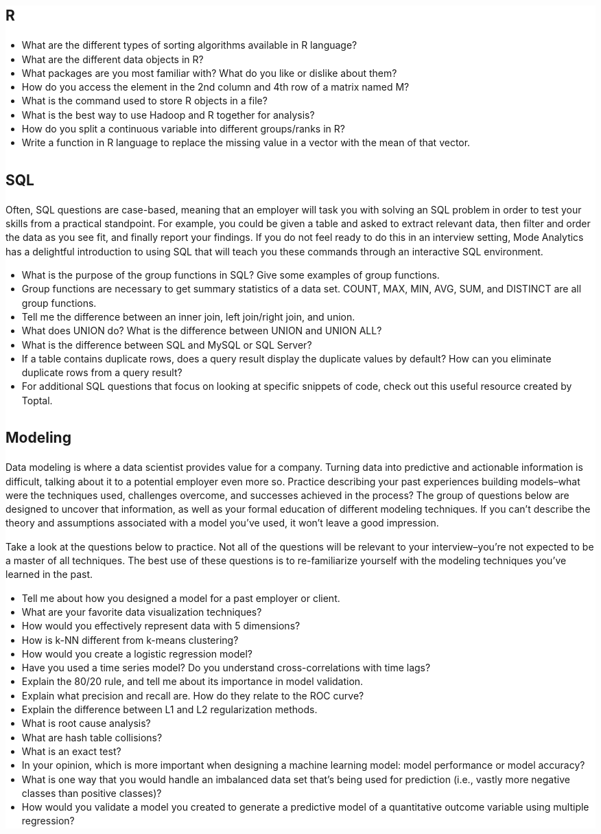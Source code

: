 ## R

* What are the different types of sorting algorithms available in R language?
* What are the different data objects in R?
* What packages are you most familiar with? What do you like or dislike about them?
* How do you access the element in the 2nd column and 4th row of a matrix named M?
* What is the command used to store R objects in a file?
* What is the best way to use Hadoop and R together for analysis?
* How do you split a continuous variable into different groups/ranks in R?
* Write a function in R language to replace the missing value in a vector with the mean of that vector.

## SQL

Often, SQL questions are case-based, meaning that an employer will task you with solving an SQL problem in order to test your skills from a practical standpoint. For example, you could be given a table and asked to extract relevant data, then filter and order the data as you see fit, and finally report your findings. If you do not feel ready to do this in an interview setting, Mode Analytics has a delightful introduction to using SQL that will teach you these commands through an interactive SQL environment.

* What is the purpose of the group functions in SQL? Give some examples of group functions.
* Group functions are necessary to get summary statistics of a data set. COUNT, MAX, MIN, AVG, SUM, and DISTINCT are all group functions.
* Tell me the difference between an inner join, left join/right join, and union.
* What does UNION do? What is the difference between UNION and UNION ALL?
* What is the difference between SQL and MySQL or SQL Server?
* If a table contains duplicate rows, does a query result display the duplicate values by default? How can you eliminate duplicate rows from a query result?
* For additional SQL questions that focus on looking at specific snippets of code, check out this useful resource created by Toptal.

## Modeling
Data modeling is where a data scientist provides value for a company. Turning data into predictive and actionable information is difficult, talking about it to a potential employer even more so. Practice describing your past experiences building models–what were the techniques used, challenges overcome, and successes achieved in the process? The group of questions below are designed to uncover that information, as well as your formal education of different modeling techniques. If you can’t describe the theory and assumptions associated with a model you’ve used, it won’t leave a good impression.

Take a look at the questions below to practice. Not all of the questions will be relevant to your interview–you’re not expected to be a master of all techniques. The best use of these questions is to re-familiarize yourself with the modeling techniques you’ve learned in the past.

* Tell me about how you designed a model for a past employer or client.
* What are your favorite data visualization techniques?
* How would you effectively represent data with 5 dimensions?
* How is k-NN different from k-means clustering?
* How would you create a logistic regression model?
* Have you used a time series model? Do you understand cross-correlations with time lags?
* Explain the 80/20 rule, and tell me about its importance in model validation.
* Explain what precision and recall are. How do they relate to the ROC curve?
* Explain the difference between L1 and L2 regularization methods.
* What is root cause analysis?
* What are hash table collisions?
* What is an exact test?
* In your opinion, which is more important when designing a machine learning model: model performance or model accuracy?
* What is one way that you would handle an imbalanced data set that’s being used for prediction (i.e., vastly more negative classes than positive classes)?
* How would you validate a model you created to generate a predictive model of a quantitative outcome variable using multiple regression?